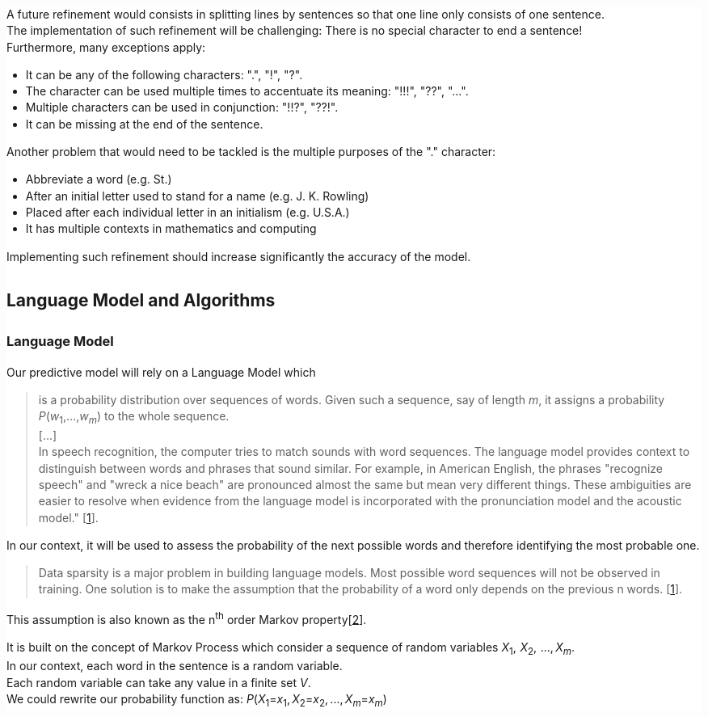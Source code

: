 A future refinement would consists in splitting lines by sentences so
that one line only consists of one sentence.  
The implementation of such refinement will be challenging: There is no
special character to end a sentence!  
Furthermore, many exceptions apply:

-   It can be any of the following characters: ".", "!", "?".
-   The character can be used multiple times to accentuate its meaning:
    "!!!", "??", "...".
-   Multiple characters can be used in conjunction: "!!?", "??!".
-   It can be missing at the end of the sentence.

Another problem that would need to be tackled is the multiple purposes
of the "." character:

-   Abbreviate a word (e.g. St.)
-   After an initial letter used to stand for a name (e.g. J. K.
    Rowling)
-   Placed after each individual letter in an initialism (e.g. U.S.A.)
-   It has multiple contexts in mathematics and computing

Implementing such refinement should increase significantly the accuracy
of the model.

Language Model and Algorithms
-----------------------------

### Language Model

Our predictive model will rely on a Language Model which

> is a probability distribution over sequences of words. Given such a
> sequence, say of length *m*, it assigns a probability
> *P*(*w*<sub>1</sub>,…,*w*<sub>*m*</sub>) to the whole sequence.  
> \[...\]  
> In speech recognition, the computer tries to match sounds with word
> sequences. The language model provides context to distinguish between
> words and phrases that sound similar. For example, in American
> English, the phrases "recognize speech" and "wreck a nice beach" are
> pronounced almost the same but mean very different things. These
> ambiguities are easier to resolve when evidence from the language
> model is incorporated with the pronunciation model and the acoustic
> model." \[[1](#language_model)\].

In our context, it will be used to assess the probability of the next
possible words and therefore identifying the most probable one.

> Data sparsity is a major problem in building language models. Most
> possible word sequences will not be observed in training. One solution
> is to make the assumption that the probability of a word only depends
> on the previous n words. \[[1](#language_model)\].

This assumption is also known as the n<sup>th</sup> order Markov
property\[[2](#markov_property)\].

It is built on the concept of Markov Process which consider a sequence
of random variables
*X*<sub>1</sub>,  *X*<sub>2</sub>,  ..., *X*<sub>*m*</sub>.  
In our context, each word in the sentence is a random variable.  
Each random variable can take any value in a finite set *V*.  
We could rewrite our probability function as:
*P*(*X*<sub>1</sub>=*x*<sub>1</sub>, *X*<sub>2</sub>=*x*<sub>2</sub>, ..., *X*<sub>*m*</sub>=*x*<sub>*m*</sub>)
